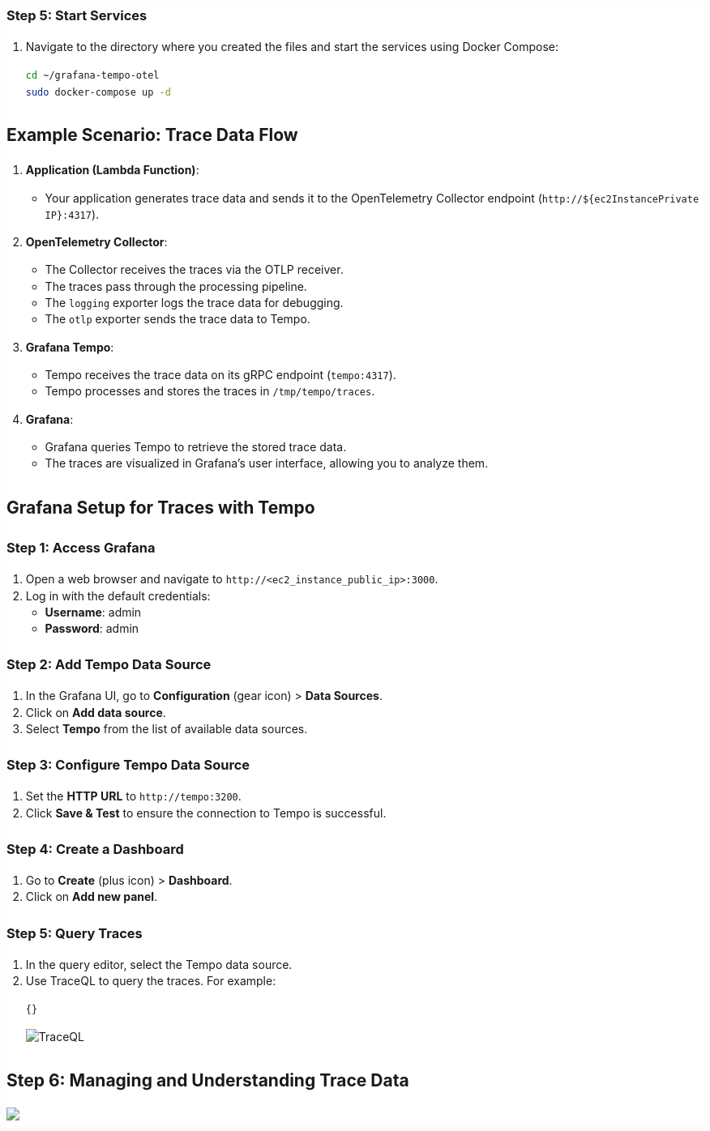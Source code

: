 ### Step 5: Start Services
1. Navigate to the directory where you created the files and start the services using Docker Compose:
    ```sh
    cd ~/grafana-tempo-otel
    sudo docker-compose up -d
    ```

## Example Scenario: Trace Data Flow

1. **Application (Lambda Function)**:
    - Your application generates trace data and sends it to the OpenTelemetry Collector endpoint (`http://${ec2InstancePrivateIP}:4317`).

2. **OpenTelemetry Collector**:
    - The Collector receives the traces via the OTLP receiver.
    - The traces pass through the processing pipeline.
    - The `logging` exporter logs the trace data for debugging.
    - The `otlp` exporter sends the trace data to Tempo.

3. **Grafana Tempo**:
    - Tempo receives the trace data on its gRPC endpoint (`tempo:4317`).
    - Tempo processes and stores the traces in `/tmp/tempo/traces`.

4. **Grafana**:
    - Grafana queries Tempo to retrieve the stored trace data.
    - The traces are visualized in Grafana’s user interface, allowing you to analyze them.

## Grafana Setup for Traces with Tempo

### Step 1: Access Grafana
1. Open a web browser and navigate to `http://<ec2_instance_public_ip>:3000`.
2. Log in with the default credentials:
    - **Username**: admin
    - **Password**: admin

### Step 2: Add Tempo Data Source
1. In the Grafana UI, go to **Configuration** (gear icon) > **Data Sources**.
2. Click on **Add data source**.
3. Select **Tempo** from the list of available data sources.

### Step 3: Configure Tempo Data Source
1. Set the **HTTP URL** to `http://tempo:3200`.
2. Click **Save & Test** to ensure the connection to Tempo is successful.

### Step 4: Create a Dashboard
1. Go to **Create** (plus icon) > **Dashboard**.
2. Click on **Add new panel**.

### Step 5: Query Traces
1. In the query editor, select the Tempo data source.
2. Use TraceQL to query the traces. For example:
    ```traceql
    {}
    ```
    ![TraceQL](https://github.com/Galadon123/-Lambda-Function-Deployment/blob/main/image/o-1.png)
## Step 6: Managing and Understanding Trace Data
![](https://github.com/Galadon123/-Lambda-Function-Deployment/blob/main/image/o-2.png)
